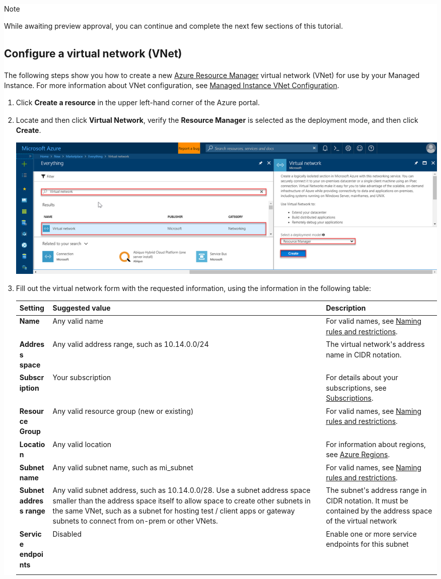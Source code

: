    > [!NOTE]
   > While awaiting preview approval, you can continue and complete the next few sections of this tutorial.

## Configure a virtual network (VNet)

The following steps show you how to create a new [Azure Resource Manager](../azure-resource-manager/resource-manager-deployment-model.md) virtual network (VNet) for use by your Managed Instance. For more information about VNet configuration, see [Managed Instance VNet Configuration](sql-database-managed-instance-vnet-configuration.md).

1. Click **Create a resource** in the upper left-hand corner of the Azure portal.
2. Locate and then click **Virtual Network**, verify the **Resource Manager** is selected as the deployment mode, and then click **Create**.

   ![virtual network create](./media/sql-database-managed-instance-tutorial/virtual-network-create.png)

3. Fill out the virtual network form with the requested information, using the information in the following table:

   | Setting| Suggested value | Description |
   | ------ | --------------- | ----------- |
   |**Name**|Any valid name|For valid names, see [Naming rules and restrictions](https://docs.microsoft.com/azure/architecture/best-practices/naming-conventions).|
   |**Address space**|Any valid address range, such as 10.14.0.0/24|The virtual network's address name in CIDR notation.|
   |**Subscription**|Your subscription|For details about your subscriptions, see [Subscriptions](https://account.windowsazure.com/Subscriptions).|
   |**Resource Group**|Any valid resource group (new or existing)|For valid names, see [Naming rules and restrictions](https://docs.microsoft.com/azure/architecture/best-practices/naming-conventions).|
   |**Location**|Any valid location| For information about regions, see [Azure Regions](https://azure.microsoft.com/regions/).|
   |**Subnet name**|Any valid subnet name, such as mi_subnet|For valid names, see [Naming rules and restrictions](https://docs.microsoft.com/azure/architecture/best-practices/naming-conventions).|
   |**Subnet address range**|Any valid subnet address, such as 10.14.0.0/28. Use a subnet address space smaller than the address space itself to allow space to create other subnets in the same VNet, such as a subnet for hosting test / client apps or gateway subnets to connect from on-prem or other VNets.|The subnet's address range in CIDR notation. It must be contained by the address space of the virtual network|
   |**Service endpoints**|Disabled|Enable one or more service endpoints for this subnet|
   ||||
